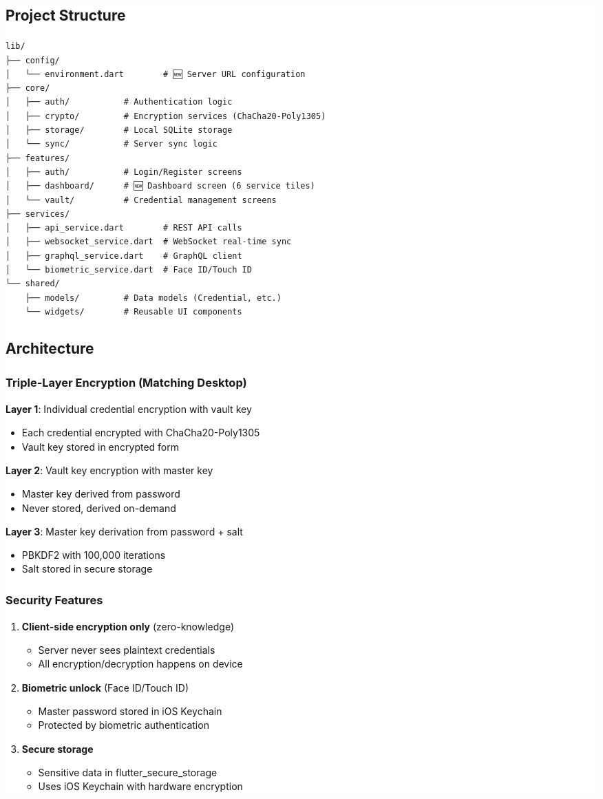 ## Project Structure

```
lib/
├── config/
│   └── environment.dart        # 🆕 Server URL configuration
├── core/
│   ├── auth/           # Authentication logic
│   ├── crypto/         # Encryption services (ChaCha20-Poly1305)
│   ├── storage/        # Local SQLite storage
│   └── sync/           # Server sync logic
├── features/
│   ├── auth/           # Login/Register screens
│   ├── dashboard/      # 🆕 Dashboard screen (6 service tiles)
│   └── vault/          # Credential management screens
├── services/
│   ├── api_service.dart        # REST API calls
│   ├── websocket_service.dart  # WebSocket real-time sync
│   ├── graphql_service.dart    # GraphQL client
│   └── biometric_service.dart  # Face ID/Touch ID
└── shared/
    ├── models/         # Data models (Credential, etc.)
    └── widgets/        # Reusable UI components
```

## Architecture

### Triple-Layer Encryption (Matching Desktop)

**Layer 1**: Individual credential encryption with vault key
- Each credential encrypted with ChaCha20-Poly1305
- Vault key stored in encrypted form

**Layer 2**: Vault key encryption with master key
- Master key derived from password
- Never stored, derived on-demand

**Layer 3**: Master key derivation from password + salt
- PBKDF2 with 100,000 iterations
- Salt stored in secure storage

### Security Features

1. **Client-side encryption only** (zero-knowledge)
   - Server never sees plaintext credentials
   - All encryption/decryption happens on device

2. **Biometric unlock** (Face ID/Touch ID)
   - Master password stored in iOS Keychain
   - Protected by biometric authentication

3. **Secure storage**
   - Sensitive data in flutter_secure_storage
   - Uses iOS Keychain with hardware encryption
